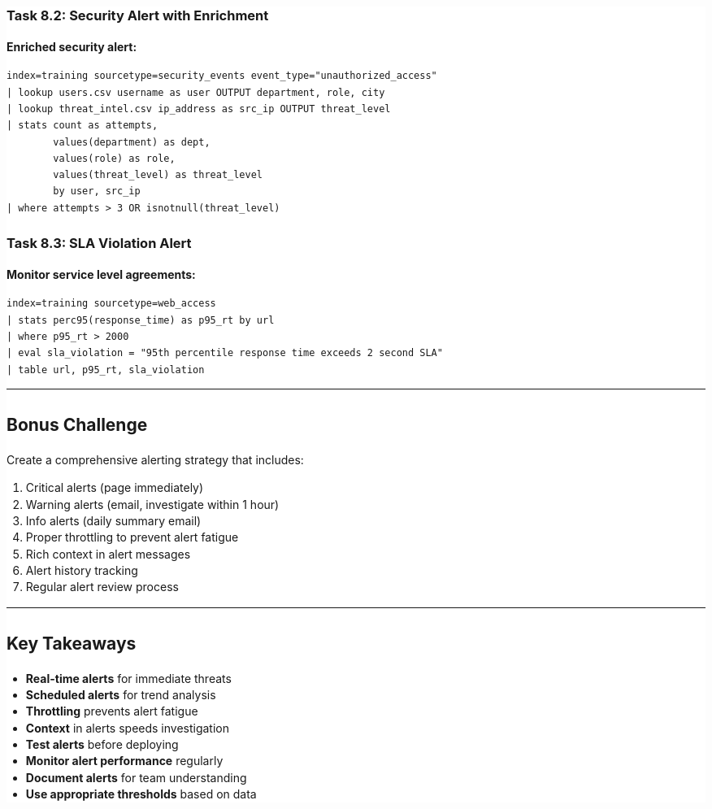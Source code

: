 ### Task 8.2: Security Alert with Enrichment

**Enriched security alert:**
```spl
index=training sourcetype=security_events event_type="unauthorized_access"
| lookup users.csv username as user OUTPUT department, role, city
| lookup threat_intel.csv ip_address as src_ip OUTPUT threat_level
| stats count as attempts,
        values(department) as dept,
        values(role) as role,
        values(threat_level) as threat_level
        by user, src_ip
| where attempts > 3 OR isnotnull(threat_level)
```

### Task 8.3: SLA Violation Alert

**Monitor service level agreements:**
```spl
index=training sourcetype=web_access
| stats perc95(response_time) as p95_rt by url
| where p95_rt > 2000
| eval sla_violation = "95th percentile response time exceeds 2 second SLA"
| table url, p95_rt, sla_violation
```

---

## Bonus Challenge

Create a comprehensive alerting strategy that includes:
1. Critical alerts (page immediately)
2. Warning alerts (email, investigate within 1 hour)
3. Info alerts (daily summary email)
4. Proper throttling to prevent alert fatigue
5. Rich context in alert messages
6. Alert history tracking
7. Regular alert review process

---

## Key Takeaways

- **Real-time alerts** for immediate threats
- **Scheduled alerts** for trend analysis
- **Throttling** prevents alert fatigue
- **Context** in alerts speeds investigation
- **Test alerts** before deploying
- **Monitor alert performance** regularly
- **Document alerts** for team understanding
- **Use appropriate thresholds** based on data
